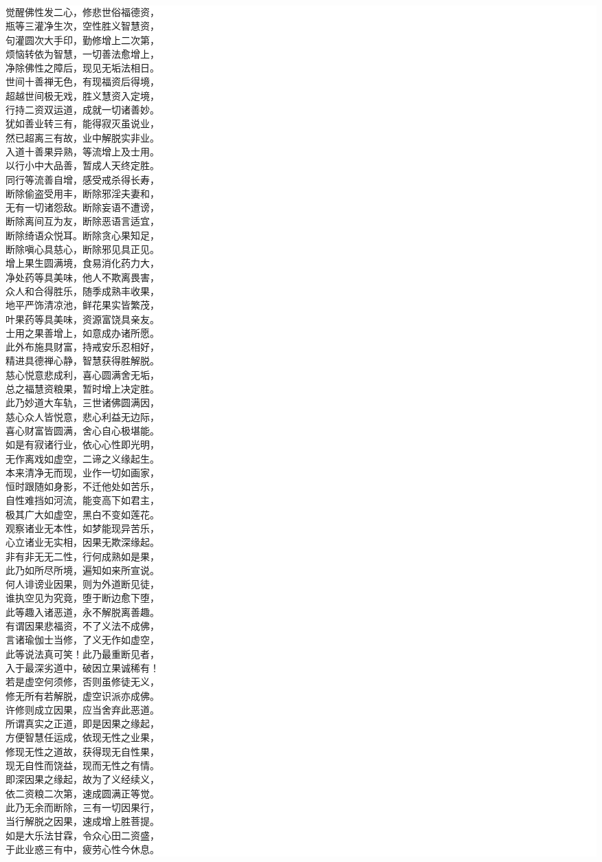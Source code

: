 觉醒佛性发二心，修悲世俗福德资，  
瓶等三灌净生次，空性胜义智慧资，  
句灌圆次大手印，勤修增上二次第，  
烦恼转依为智慧，一切善法愈增上，  
净除佛性之障后，现见无垢法相日。  
世间十善禅无色，有现福资后得境，  
超越世间极无戏，胜义慧资入定境，  
行持二资双运道，成就一切诸善妙。  
犹如善业转三有，能得寂灭虽说业，  
然已超离三有故，业中解脱实非业。  
入道十善果异熟，等流增上及士用。  
以行小中大品善，暂成人天终定胜。  
同行等流善自增，感受戒杀得长寿，  
断除偷盗受用丰，断除邪淫夫妻和，  
无有一切诸怨敌。断除妄语不遭谤，  
断除离间互为友，断除恶语言适宜，  
断除绮语众悦耳。断除贪心果知足，  
断除嗔心具慈心，断除邪见具正见。  
增上果生圆满境，食易消化药力大，  
净处药等具美味，他人不欺离畏害，  
众人和合得胜乐，随季成熟丰收果，  
地平严饰清凉池，鲜花果实皆繁茂，  
叶果药等具美味，资源富饶具亲友。  
士用之果善增上，如意成办诸所愿。  
此外布施具财富，持戒安乐忍相好，  
精进具德禅心静，智慧获得胜解脱。  
慈心悦意悲成利，喜心圆满舍无垢，  
总之福慧资粮果，暂时增上决定胜。  
此乃妙道大车轨，三世诸佛圆满因，  
慈心众人皆悦意，悲心利益无边际，  
喜心财富皆圆满，舍心自心极堪能。  
如是有寂诸行业，依心心性即光明，  
无作离戏如虚空，二谛之义缘起生。  
本来清净无而现，业作一切如画家，  
恒时跟随如身影，不迁他处如苦乐，  
自性难挡如河流，能变高下如君主，  
极其广大如虚空，黑白不变如莲花。  
观察诸业无本性，如梦能现异苦乐，  
心立诸业无实相，因果无欺深缘起。  
非有非无无二性，行何成熟如是果，  
此乃如所尽所境，遍知如来所宣说。  
何人诽谤业因果，则为外道断见徒，  
谁执空见为究竟，堕于断边愈下堕，  
此等趣入诸恶道，永不解脱离善趣。  
有谓因果悲福资，不了义法不成佛，  
言诸瑜伽士当修，了义无作如虚空，  
此等说法真可笑！此乃最重断见者，  
入于最深劣道中，破因立果诚稀有！  
若是虚空何须修，否则虽修徒无义，  
修无所有若解脱，虚空识派亦成佛。  
许修则成立因果，应当舍弃此恶道。  
所谓真实之正道，即是因果之缘起，  
方便智慧任运成，依现无性之业果，  
修现无性之道故，获得现无自性果，  
现无自性而饶益，现而无性之有情。  
即深因果之缘起，故为了义经续义，  
依二资粮二次第，速成圆满正等觉。  
此乃无余而断除，三有一切因果行，  
当行解脱之因果，速成增上胜菩提。  
如是大乐法甘霖，令众心田二资盛，  
于此业惑三有中，疲劳心性今休息。
